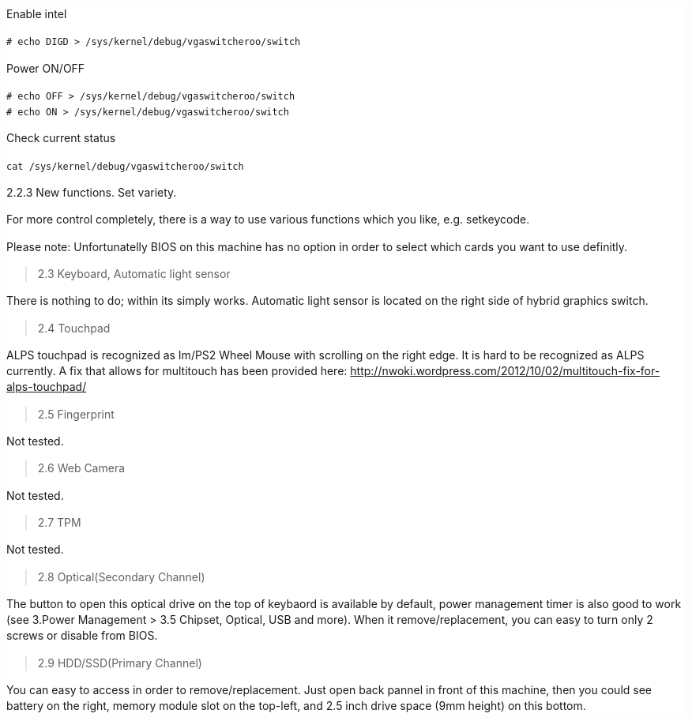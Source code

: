 Enable intel

    # echo DIGD > /sys/kernel/debug/vgaswitcheroo/switch

Power ON/OFF

    # echo OFF > /sys/kernel/debug/vgaswitcheroo/switch
    # echo ON > /sys/kernel/debug/vgaswitcheroo/switch

Check current status

    cat /sys/kernel/debug/vgaswitcheroo/switch

2.2.3 New functions. Set variety.

For more control completely, there is a way to use various functions
which you like, e.g. setkeycode.

Please note: Unfortunatelly BIOS on this machine has no option in order
to select which cards you want to use definitly.

> 2.3 Keyboard, Automatic light sensor

There is nothing to do; within its simply works. Automatic light sensor
is located on the right side of hybrid graphics switch.

> 2.4 Touchpad

ALPS touchpad is recognized as Im/PS2 Wheel Mouse with scrolling on the
right edge. It is hard to be recognized as ALPS currently. A fix that
allows for multitouch has been provided here:
http://nwoki.wordpress.com/2012/10/02/multitouch-fix-for-alps-touchpad/

> 2.5 Fingerprint

Not tested.

> 2.6 Web Camera

Not tested.

> 2.7 TPM

Not tested.

> 2.8 Optical(Secondary Channel)

The button to open this optical drive on the top of keybaord is
available by default, power management timer is also good to work (see
3.Power Management > 3.5 Chipset, Optical, USB and more). When it
remove/replacement, you can easy to turn only 2 screws or disable from
BIOS.

> 2.9 HDD/SSD(Primary Channel)

You can easy to access in order to remove/replacement. Just open back
pannel in front of this machine, then you could see battery on the
right, memory module slot on the top-left, and 2.5 inch drive space (9mm
height) on this bottom.
